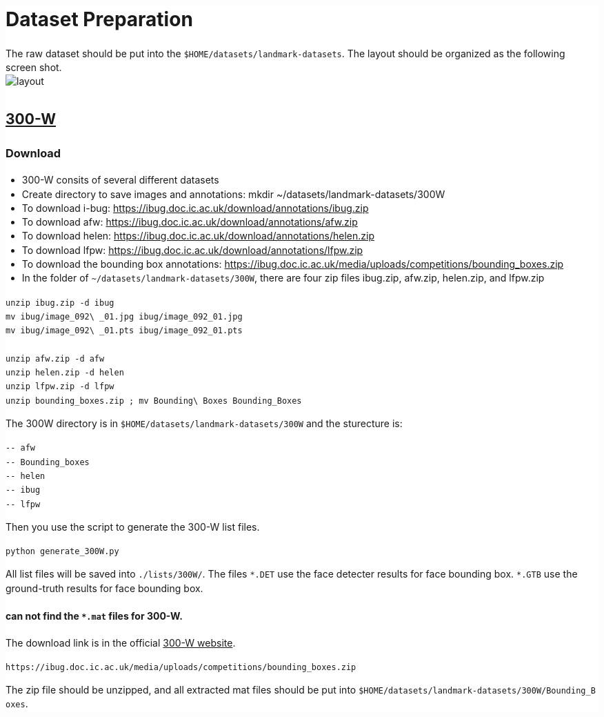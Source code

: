 # Dataset Preparation

The raw dataset should be put into the `$HOME/datasets/landmark-datasets`. The layout should be organized as the following screen shot.  
![layout](https://github.com/facebookresearch/supervision-by-registration/blob/master/cache_data/cache/dir-layout.png)


## [300-W](https://ibug.doc.ic.ac.uk/resources/300-W/)

### Download

- 300-W consits of several different datasets
- Create directory to save images and annotations: mkdir ~/datasets/landmark-datasets/300W
- To download i-bug: https://ibug.doc.ic.ac.uk/download/annotations/ibug.zip
- To download afw: https://ibug.doc.ic.ac.uk/download/annotations/afw.zip
- To download helen: https://ibug.doc.ic.ac.uk/download/annotations/helen.zip
- To download lfpw: https://ibug.doc.ic.ac.uk/download/annotations/lfpw.zip
- To download the bounding box annotations: https://ibug.doc.ic.ac.uk/media/uploads/competitions/bounding_boxes.zip
- In the folder of `~/datasets/landmark-datasets/300W`, there are four zip files ibug.zip, afw.zip, helen.zip, and lfpw.zip
```
unzip ibug.zip -d ibug
mv ibug/image_092\ _01.jpg ibug/image_092_01.jpg
mv ibug/image_092\ _01.pts ibug/image_092_01.pts

unzip afw.zip -d afw
unzip helen.zip -d helen
unzip lfpw.zip -d lfpw
unzip bounding_boxes.zip ; mv Bounding\ Boxes Bounding_Boxes
```
The 300W directory is in `$HOME/datasets/landmark-datasets/300W` and the sturecture is:
```
-- afw
-- Bounding_boxes
-- helen
-- ibug
-- lfpw
```

Then you use the script to generate the 300-W list files.
```
python generate_300W.py
```
All list files will be saved into `./lists/300W/`. The files `*.DET` use the face detecter results for face bounding box. `*.GTB` use the ground-truth results for face bounding box.


#### can not find the `*.mat` files for 300-W.

The download link is in the official [300-W website](https://ibug.doc.ic.ac.uk/resources/300-W).
```
https://ibug.doc.ic.ac.uk/media/uploads/competitions/bounding_boxes.zip
```
The zip file should be unzipped, and all extracted mat files should be put into `$HOME/datasets/landmark-datasets/300W/Bounding_Boxes`.
